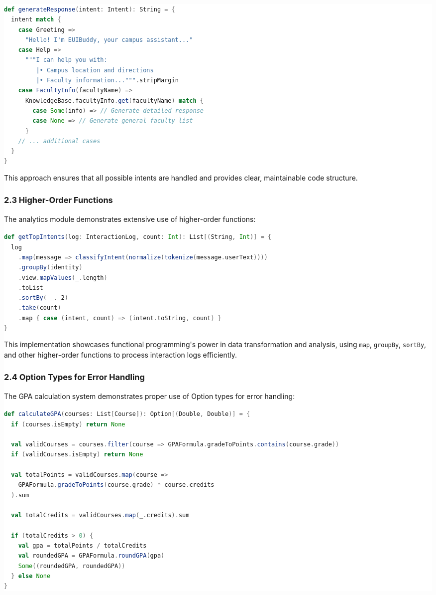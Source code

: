 ```scala
def generateResponse(intent: Intent): String = {
  intent match {
    case Greeting =>
      "Hello! I'm EUIBuddy, your campus assistant..."
    case Help =>
      """I can help you with:
         |• Campus location and directions
         |• Faculty information...""".stripMargin
    case FacultyInfo(facultyName) =>
      KnowledgeBase.facultyInfo.get(facultyName) match {
        case Some(info) => // Generate detailed response
        case None => // Generate general faculty list
      }
    // ... additional cases
  }
}
```

This approach ensures that all possible intents are handled and provides clear, maintainable code structure.

### 2.3 Higher-Order Functions

The analytics module demonstrates extensive use of higher-order functions:

```scala
def getTopIntents(log: InteractionLog, count: Int): List[(String, Int)] = {
  log
    .map(message => classifyIntent(normalize(tokenize(message.userText))))
    .groupBy(identity)
    .view.mapValues(_.length)
    .toList
    .sortBy(-_._2)
    .take(count)
    .map { case (intent, count) => (intent.toString, count) }
}
```

This implementation showcases functional programming's power in data transformation and analysis, using `map`, `groupBy`, `sortBy`, and other higher-order functions to process interaction logs efficiently.

### 2.4 Option Types for Error Handling

The GPA calculation system demonstrates proper use of Option types for error handling:

```scala
def calculateGPA(courses: List[Course]): Option[(Double, Double)] = {
  if (courses.isEmpty) return None
  
  val validCourses = courses.filter(course => GPAFormula.gradeToPoints.contains(course.grade))
  if (validCourses.isEmpty) return None
  
  val totalPoints = validCourses.map(course => 
    GPAFormula.gradeToPoints(course.grade) * course.credits
  ).sum
  
  val totalCredits = validCourses.map(_.credits).sum
  
  if (totalCredits > 0) {
    val gpa = totalPoints / totalCredits
    val roundedGPA = GPAFormula.roundGPA(gpa)
    Some((roundedGPA, roundedGPA))
  } else None
}
```